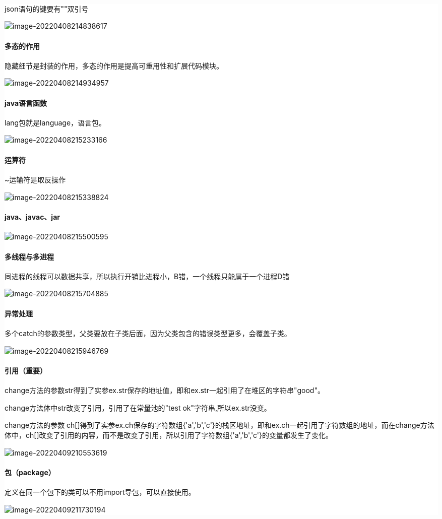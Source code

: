 json语句的键要有""双引号

![image-20220408214838617](C:\Users\鹤\AppData\Roaming\Typora\typora-user-images\image-20220408214838617.png)

#### 多态的作用

隐藏细节是封装的作用，多态的作用是提高可重用性和扩展代码模块。

![image-20220408214934957](C:\Users\鹤\AppData\Roaming\Typora\typora-user-images\image-20220408214934957.png)

#### java语言函数

lang包就是language，语言包。

![image-20220408215233166](C:\Users\鹤\AppData\Roaming\Typora\typora-user-images\image-20220408215233166.png)

#### 运算符

~运输符是取反操作

![image-20220408215338824](C:\Users\鹤\AppData\Roaming\Typora\typora-user-images\image-20220408215338824.png)

#### java、javac、jar

![image-20220408215500595](C:\Users\鹤\AppData\Roaming\Typora\typora-user-images\image-20220408215500595.png)

#### 多线程与多进程

同进程的线程可以数据共享，所以执行开销比进程小，B错，一个线程只能属于一个进程D错

![image-20220408215704885](C:\Users\鹤\AppData\Roaming\Typora\typora-user-images\image-20220408215704885.png)

#### 异常处理

多个catch的参数类型，父类要放在子类后面，因为父类包含的错误类型更多，会覆盖子类。

![image-20220408215946769](C:\Users\鹤\AppData\Roaming\Typora\typora-user-images\image-20220408215946769.png)

#### 引用（重要）

change方法的参数str得到了实参ex.str保存的地址值，即和ex.str一起引用了在堆区的字符串"good"。

change方法体中str改变了引用，引用了在常量池的"test ok"字符串,所以ex.str没变。

change方法的参数 ch[]得到了实参ex.ch保存的字符数组{'a','b','c'}的栈区地址，即和ex.ch一起引用了字符数组的地址，而在change方法体中，ch[]改变了引用的内容，而不是改变了引用，所以引用了字符数组{'a','b','c'}的变量都发生了变化。

![image-20220409210553619](C:\Users\鹤\AppData\Roaming\Typora\typora-user-images\image-20220409210553619.png)

#### 包（package）

定义在同一个包下的类可以不用import导包，可以直接使用。

![image-20220409211730194](C:\Users\鹤\AppData\Roaming\Typora\typora-user-images\image-20220409211730194.png)
